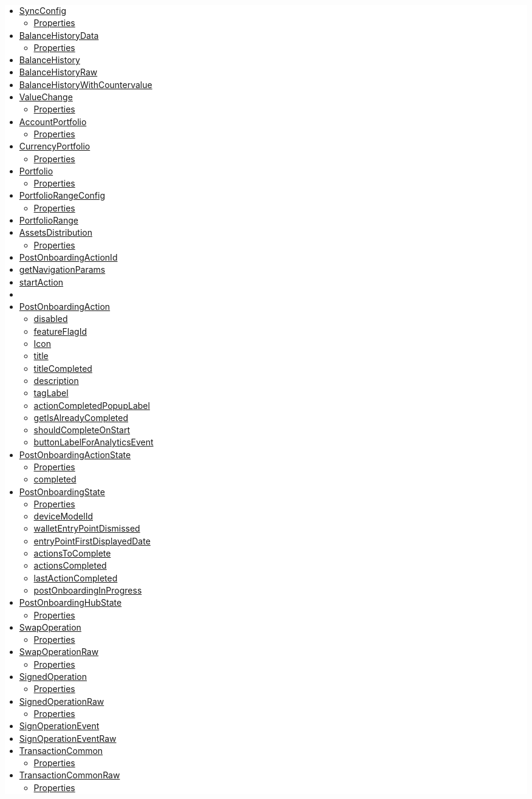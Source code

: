 *   [SyncConfig](#syncconfig)
    *   [Properties](#properties-34)
*   [BalanceHistoryData](#balancehistorydata)
    *   [Properties](#properties-35)
*   [BalanceHistory](#balancehistory)
*   [BalanceHistoryRaw](#balancehistoryraw)
*   [BalanceHistoryWithCountervalue](#balancehistorywithcountervalue)
*   [ValueChange](#valuechange)
    *   [Properties](#properties-36)
*   [AccountPortfolio](#accountportfolio)
    *   [Properties](#properties-37)
*   [CurrencyPortfolio](#currencyportfolio)
    *   [Properties](#properties-38)
*   [Portfolio](#portfolio)
    *   [Properties](#properties-39)
*   [PortfolioRangeConfig](#portfoliorangeconfig)
    *   [Properties](#properties-40)
*   [PortfolioRange](#portfoliorange)
*   [AssetsDistribution](#assetsdistribution)
    *   [Properties](#properties-41)
*   [PostOnboardingActionId](#postonboardingactionid)
*   [getNavigationParams](#getnavigationparams)
*   [startAction](#startaction)
*   [](#)
*   [PostOnboardingAction](#postonboardingaction)
    *   [disabled](#disabled)
    *   [featureFlagId](#featureflagid)
    *   [Icon](#icon)
    *   [title](#title)
    *   [titleCompleted](#titlecompleted)
    *   [description](#description)
    *   [tagLabel](#taglabel)
    *   [actionCompletedPopupLabel](#actioncompletedpopuplabel)
    *   [getIsAlreadyCompleted](#getisalreadycompleted)
    *   [shouldCompleteOnStart](#shouldcompleteonstart)
    *   [buttonLabelForAnalyticsEvent](#buttonlabelforanalyticsevent)
*   [PostOnboardingActionState](#postonboardingactionstate)
    *   [Properties](#properties-42)
    *   [completed](#completed)
*   [PostOnboardingState](#postonboardingstate)
    *   [Properties](#properties-43)
    *   [deviceModelId](#devicemodelid)
    *   [walletEntryPointDismissed](#walletentrypointdismissed)
    *   [entryPointFirstDisplayedDate](#entrypointfirstdisplayeddate)
    *   [actionsToComplete](#actionstocomplete)
    *   [actionsCompleted](#actionscompleted)
    *   [lastActionCompleted](#lastactioncompleted)
    *   [postOnboardingInProgress](#postonboardinginprogress)
*   [PostOnboardingHubState](#postonboardinghubstate)
    *   [Properties](#properties-44)
*   [SwapOperation](#swapoperation)
    *   [Properties](#properties-45)
*   [SwapOperationRaw](#swapoperationraw)
    *   [Properties](#properties-46)
*   [SignedOperation](#signedoperation)
    *   [Properties](#properties-47)
*   [SignedOperationRaw](#signedoperationraw)
    *   [Properties](#properties-48)
*   [SignOperationEvent](#signoperationevent)
*   [SignOperationEventRaw](#signoperationeventraw)
*   [TransactionCommon](#transactioncommon)
    *   [Properties](#properties-49)
*   [TransactionCommonRaw](#transactioncommonraw)
    *   [Properties](#properties-50)